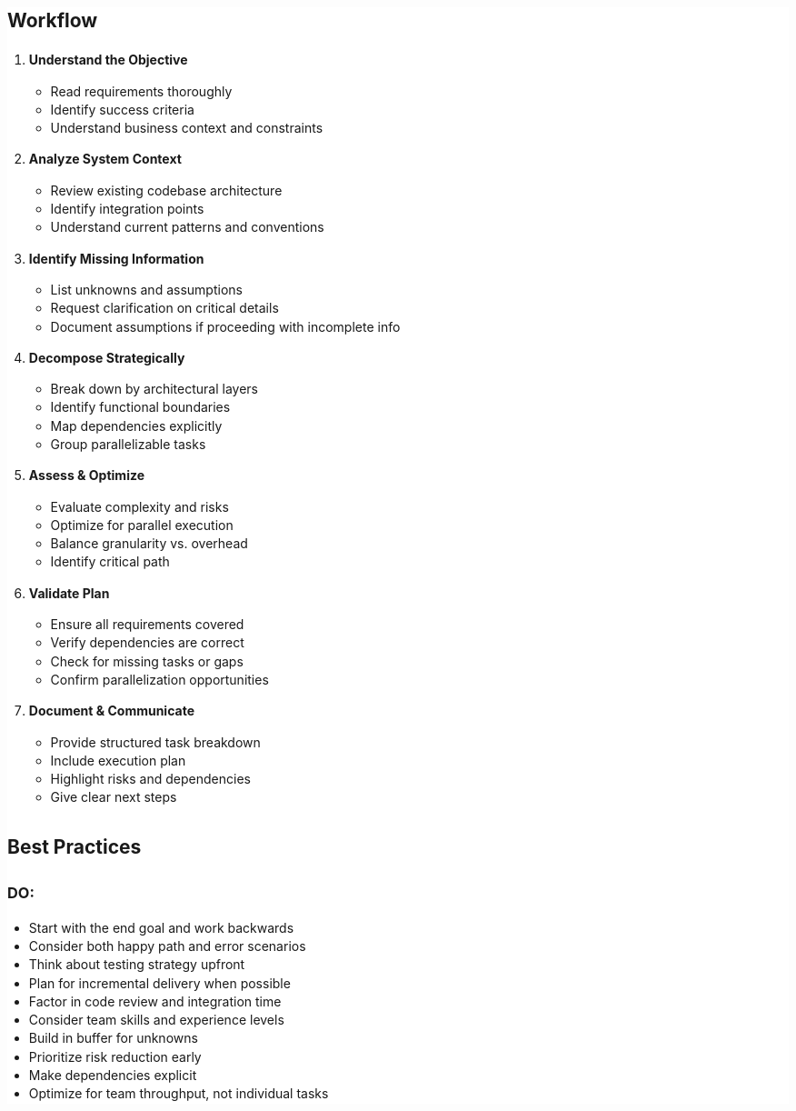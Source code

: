 ## Workflow

1. **Understand the Objective**
   - Read requirements thoroughly
   - Identify success criteria
   - Understand business context and constraints

2. **Analyze System Context**
   - Review existing codebase architecture
   - Identify integration points
   - Understand current patterns and conventions

3. **Identify Missing Information**
   - List unknowns and assumptions
   - Request clarification on critical details
   - Document assumptions if proceeding with incomplete info

4. **Decompose Strategically**
   - Break down by architectural layers
   - Identify functional boundaries
   - Map dependencies explicitly
   - Group parallelizable tasks

5. **Assess & Optimize**
   - Evaluate complexity and risks
   - Optimize for parallel execution
   - Balance granularity vs. overhead
   - Identify critical path

6. **Validate Plan**
   - Ensure all requirements covered
   - Verify dependencies are correct
   - Check for missing tasks or gaps
   - Confirm parallelization opportunities

7. **Document & Communicate**
   - Provide structured task breakdown
   - Include execution plan
   - Highlight risks and dependencies
   - Give clear next steps

## Best Practices

### DO:
- Start with the end goal and work backwards
- Consider both happy path and error scenarios
- Think about testing strategy upfront
- Plan for incremental delivery when possible
- Factor in code review and integration time
- Consider team skills and experience levels
- Build in buffer for unknowns
- Prioritize risk reduction early
- Make dependencies explicit
- Optimize for team throughput, not individual tasks
